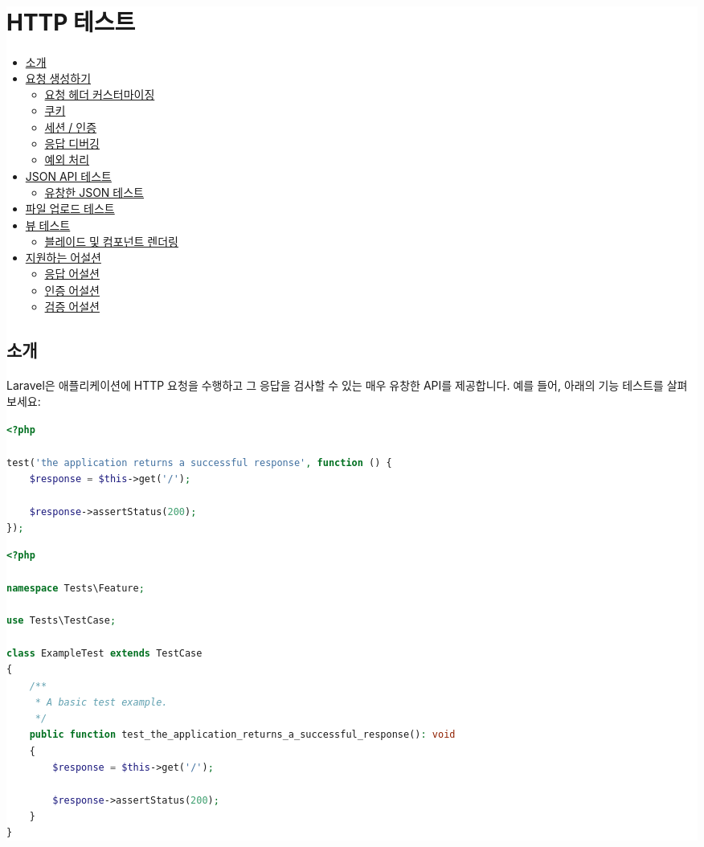 # HTTP 테스트

- [소개](#introduction)
- [요청 생성하기](#making-requests)
    - [요청 헤더 커스터마이징](#customizing-request-headers)
    - [쿠키](#cookies)
    - [세션 / 인증](#session-and-authentication)
    - [응답 디버깅](#debugging-responses)
    - [예외 처리](#exception-handling)
- [JSON API 테스트](#testing-json-apis)
    - [유창한 JSON 테스트](#fluent-json-testing)
- [파일 업로드 테스트](#testing-file-uploads)
- [뷰 테스트](#testing-views)
    - [블레이드 및 컴포넌트 렌더링](#rendering-blade-and-components)
- [지원하는 어설션](#available-assertions)
    - [응답 어설션](#response-assertions)
    - [인증 어설션](#authentication-assertions)
    - [검증 어설션](#validation-assertions)

<a name="introduction"></a>
## 소개

Laravel은 애플리케이션에 HTTP 요청을 수행하고 그 응답을 검사할 수 있는 매우 유창한 API를 제공합니다. 예를 들어, 아래의 기능 테스트를 살펴보세요:

```php tab=Pest
<?php

test('the application returns a successful response', function () {
    $response = $this->get('/');

    $response->assertStatus(200);
});
```

```php tab=PHPUnit
<?php

namespace Tests\Feature;

use Tests\TestCase;

class ExampleTest extends TestCase
{
    /**
     * A basic test example.
     */
    public function test_the_application_returns_a_successful_response(): void
    {
        $response = $this->get('/');

        $response->assertStatus(200);
    }
}
```
